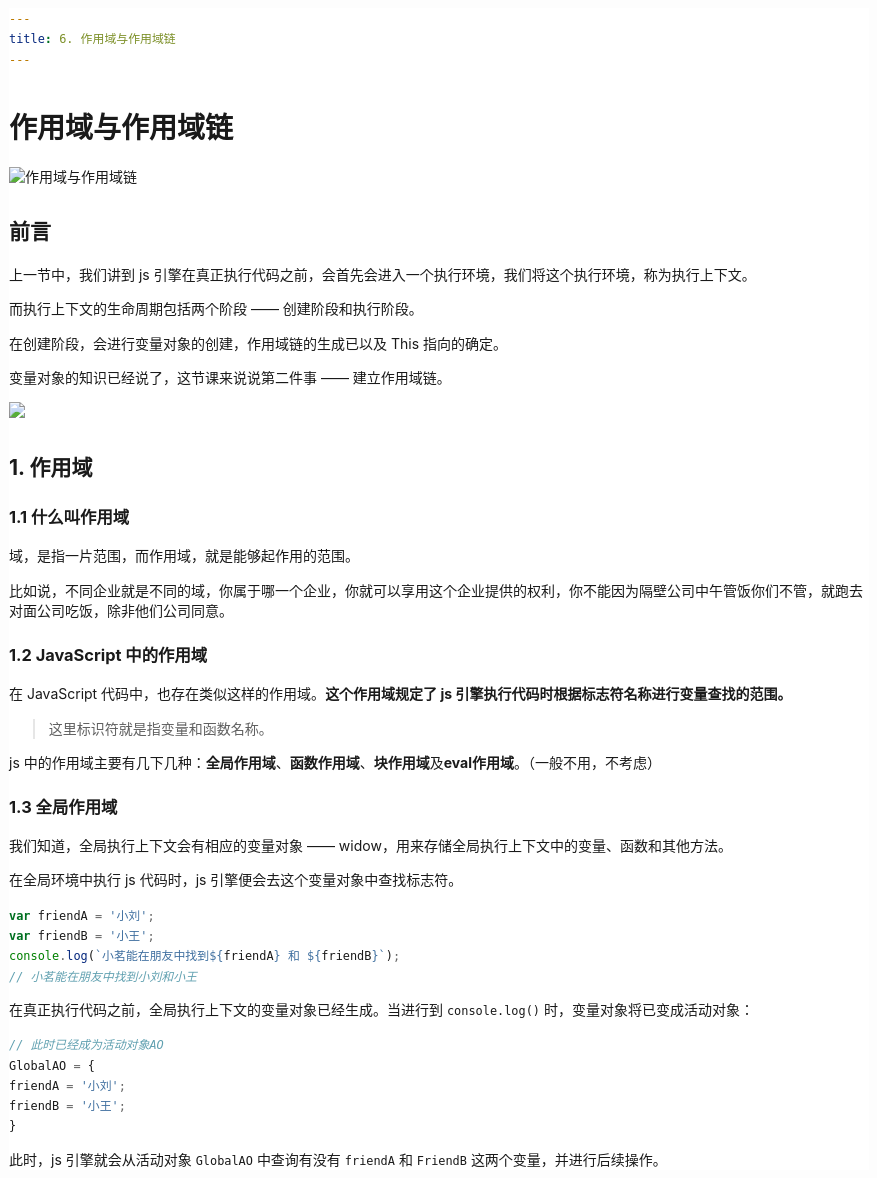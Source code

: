 ```yaml
---
title: 6. 作用域与作用域链
---
```

# 作用域与作用域链


![作用域与作用域链](http://younglight.top/18-12-18/27951574.jpg)
## 前言
上一节中，我们讲到 js 引擎在真正执行代码之前，会首先会进入一个执行环境，我们将这个执行环境，称为执行上下文。

而执行上下文的生命周期包括两个阶段 —— 创建阶段和执行阶段。

在创建阶段，会进行变量对象的创建，作用域链的生成已以及 This 指向的确定。

变量对象的知识已经说了，这节课来说说第二件事 —— 建立作用域链。

![](http://younglight.top/18-11-20/7753289.jpg)


## 1. 作用域

### 1.1 什么叫作用域

域，是指一片范围，而作用域，就是能够起作用的范围。

比如说，不同企业就是不同的域，你属于哪一个企业，你就可以享用这个企业提供的权利，你不能因为隔壁公司中午管饭你们不管，就跑去对面公司吃饭，除非他们公司同意。

### 1.2 JavaScript 中的作用域

在 JavaScript 代码中，也存在类似这样的作用域。**这个作用域规定了 js 引擎执行代码时根据标志符名称进行变量查找的范围。**

> 这里标识符就是指变量和函数名称。

js 中的作用域主要有几下几种：**全局作用域**、**函数作用域**、**块作用域**及**eval作用域**。（一般不用，不考虑）

### 1.3 全局作用域

我们知道，全局执行上下文会有相应的变量对象 —— widow，用来存储全局执行上下文中的变量、函数和其他方法。

在全局环境中执行 js 代码时，js 引擎便会去这个变量对象中查找标志符。

```js
var friendA = '小刘';
var friendB = '小王';
console.log(`小茗能在朋友中找到${friendA} 和 ${friendB}`);
// 小茗能在朋友中找到小刘和小王
```
在真正执行代码之前，全局执行上下文的变量对象已经生成。当进行到 `console.log()` 时，变量对象将已变成活动对象：

```js
// 此时已经成为活动对象AO
GlobalAO = {
friendA = '小刘';
friendB = '小王';
}
```
此时，js 引擎就会从活动对象 `GlobalAO` 中查询有没有 `friendA` 和 `FriendB` 这两个变量，并进行后续操作。
